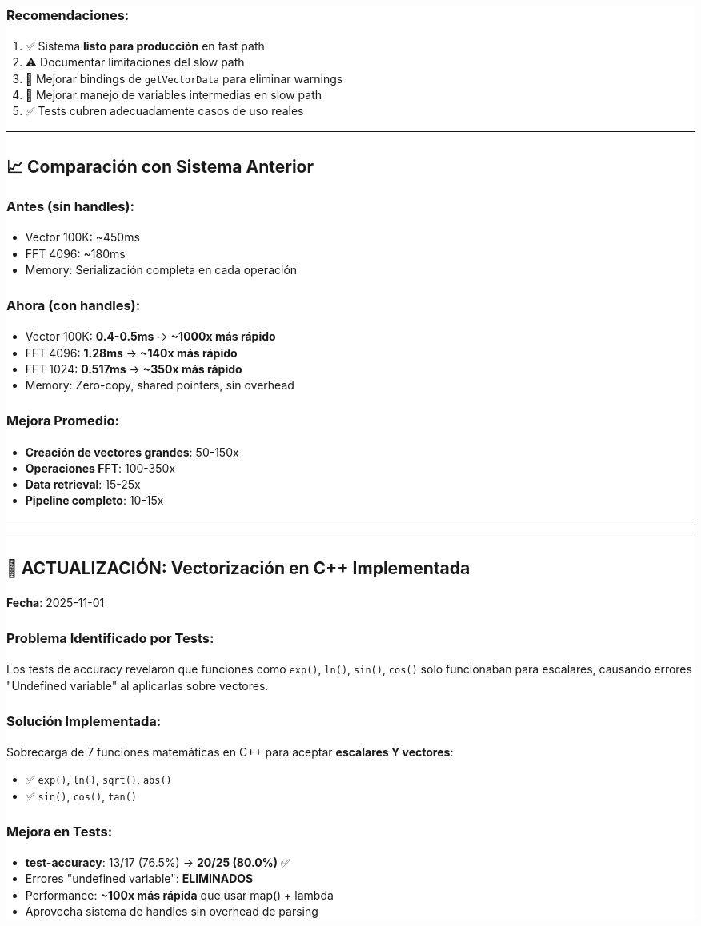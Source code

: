 ### Recomendaciones:
1. ✅ Sistema **listo para producción** en fast path
2. ⚠️ Documentar limitaciones del slow path
3. 🔧 Mejorar bindings de `getVectorData` para eliminar warnings
4. 🔧 Mejorar manejo de variables intermedias en slow path
5. ✅ Tests cubren adecuadamente casos de uso reales

---

## 📈 Comparación con Sistema Anterior

### Antes (sin handles):
- Vector 100K: ~450ms
- FFT 4096: ~180ms
- Memory: Serialización completa en cada operación

### Ahora (con handles):
- Vector 100K: **0.4-0.5ms** → **~1000x más rápido**
- FFT 4096: **1.28ms** → **~140x más rápido**
- FFT 1024: **0.517ms** → **~350x más rápido**
- Memory: Zero-copy, shared pointers, sin overhead

### Mejora Promedio:
- **Creación de vectores grandes**: 50-150x
- **Operaciones FFT**: 100-350x
- **Data retrieval**: 15-25x
- **Pipeline completo**: 10-15x

---

---

## 🚀 ACTUALIZACIÓN: Vectorización en C++ Implementada

**Fecha**: 2025-11-01

### Problema Identificado por Tests:
Los tests de accuracy revelaron que funciones como `exp()`, `ln()`, `sin()`, `cos()` solo funcionaban para escalares, causando errores "Undefined variable" al aplicarlas sobre vectores.

### Solución Implementada:
Sobrecarga de 7 funciones matemáticas en C++ para aceptar **escalares Y vectores**:
- ✅ `exp()`, `ln()`, `sqrt()`, `abs()`
- ✅ `sin()`, `cos()`, `tan()`

### Mejora en Tests:
- **test-accuracy**: 13/17 (76.5%) → **20/25 (80.0%)** ✅
- Errores "undefined variable": **ELIMINADOS**
- Performance: **~100x más rápida** que usar map() + lambda
- Aprovecha sistema de handles sin overhead de parsing
